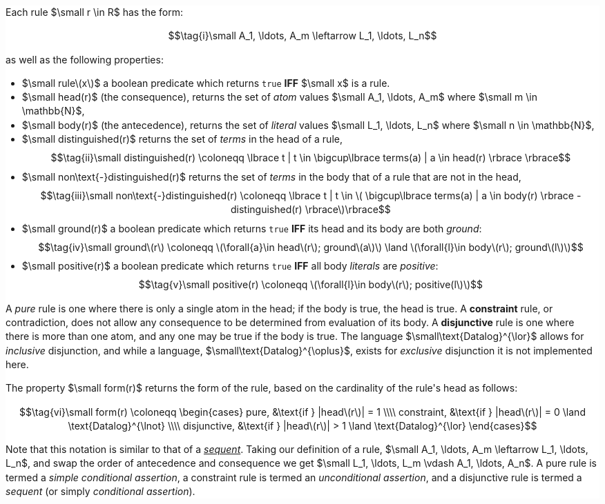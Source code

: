 Each rule $\small r \in R$ has the form:

$$\tag{i}\small A_1, \ldots, A_m \leftarrow L_1, \ldots, L_n$$

as well as the following properties:

* $\small rule\(x\)$ a boolean predicate which returns `true` **IFF** $\small x$ is a rule.
* $\small head(r)$ (the consequence), returns the set of _atom_ values $\small A_1, \ldots, A_m$ where $\small m \in \mathbb{N}$,
* $\small body(r)$ (the antecedence), returns the set of _literal_ values $\small L_1, \ldots, L_n$ where $\small n \in \mathbb{N}$,
* $\small distinguished(r)$ returns the set of _terms_ in the head of a rule,
   $$\tag{ii}\small distinguished(r) \coloneqq \lbrace t | t \in \bigcup\lbrace terms(a) | a \in head(r) \rbrace \rbrace$$
* $\small non\text{-}distinguished(r)$ returns the set of _terms_ in the body that of a rule that are not in the head,
   $$\tag{iii}\small non\text{-}distinguished(r) \coloneqq \lbrace t | t \in \( \bigcup\lbrace terms(a) | a \in body(r) \rbrace - distinguished(r) \rbrace\)\rbrace$$
* $\small ground(r)$  a boolean predicate which returns `true` **IFF** its head and its body are both _ground_:
   $$\tag{iv}\small ground\(r\) \coloneqq \(\forall{a}\in head\(r\); ground\(a\)\) \land \(\forall{l}\in body\(r\); ground\(l\)\)$$
* $\small positive(r)$ a boolean predicate which returns `true` **IFF** all body _literals_ are _positive_:
   $$\tag{v}\small positive(r) \coloneqq \(\forall{l}\in body\(r\); positive(l\)\)$$

A _pure_ rule is one where there is only a single atom in the head; if the body is true, the head is
true. A **constraint** rule, or contradiction, does not allow any consequence to be determined from
evaluation of its body. A **disjunctive** rule is one where there is more than one atom, and any one
may be true if the body is true. The language $\small\text{Datalog}^{\lor}$ allows for _inclusive_
disjunction, and while a language, $\small\text{Datalog}^{\oplus}$, exists for _exclusive_ disjunction
it is not implemented here.

The property $\small form(r)$ returns the form of the rule, based
on the cardinality of the rule's head as follows:

$$\tag{vi}\small
form(r) \coloneqq
\begin{cases}
pure, &\text{if } |head\(r\)| = 1 \\\\
constraint, &\text{if } |head\(r\)| = 0 \land \text{Datalog}^{\lnot} \\\\
disjunctive, &\text{if } |head\(r\)| > 1  \land \text{Datalog}^{\lor}
\end{cases}$$

Note that this notation is similar to that of a [_sequent_](https://en.wikipedia.org/wiki/Sequent).
Taking our definition of a rule, $\small A_1, \ldots, A_m \leftarrow L_1, \ldots, L_n$, and swap the
order of antecedence and consequence we get $\small L_1, \ldots, L_m \vdash A_1, \ldots, A_n$.
A pure rule is termed a _simple conditional assertion_, a constraint rule is termed an
_unconditional assertion_, and a disjunctive rule is termed a _sequent_ (or simply _conditional
assertion_).
